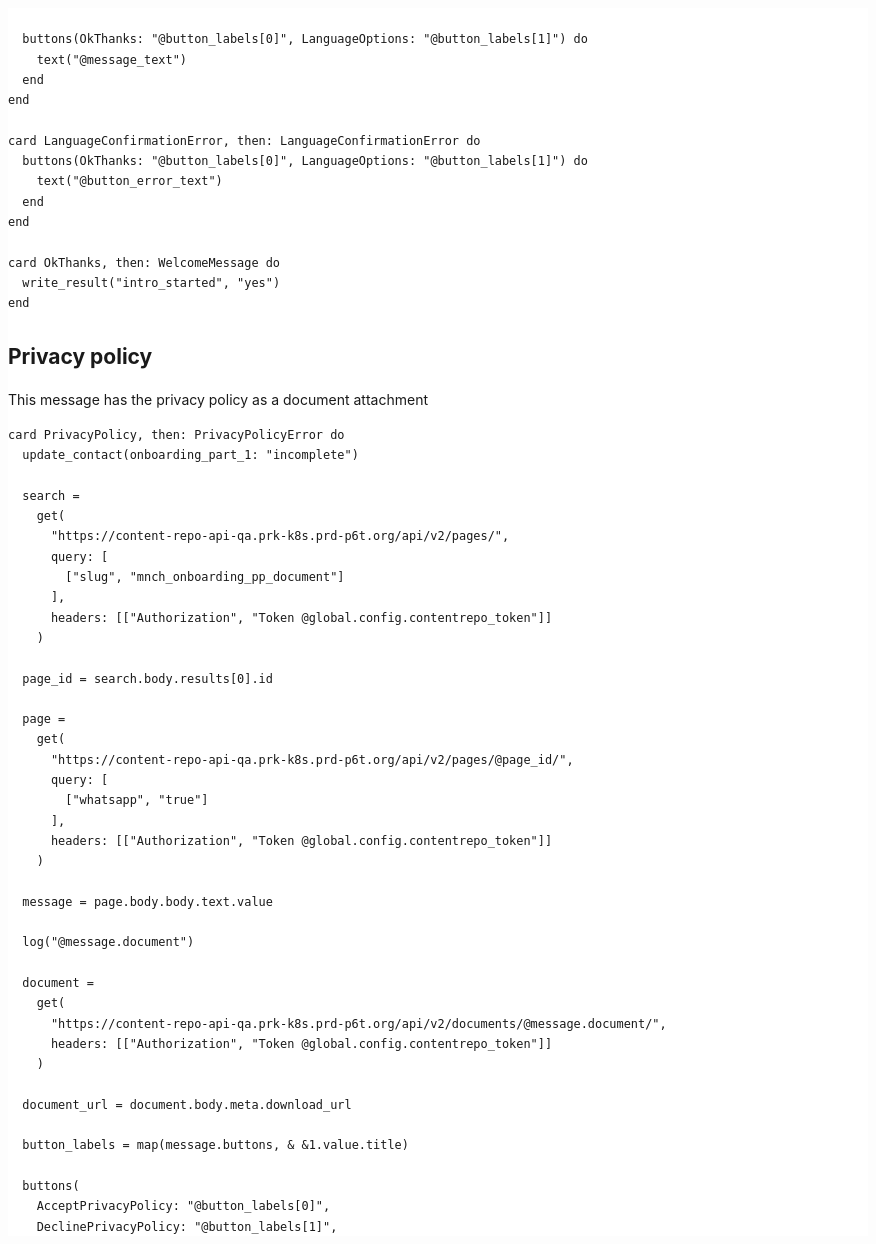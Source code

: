 ```stack

  buttons(OkThanks: "@button_labels[0]", LanguageOptions: "@button_labels[1]") do
    text("@message_text")
  end
end

card LanguageConfirmationError, then: LanguageConfirmationError do
  buttons(OkThanks: "@button_labels[0]", LanguageOptions: "@button_labels[1]") do
    text("@button_error_text")
  end
end

card OkThanks, then: WelcomeMessage do
  write_result("intro_started", "yes")
end

```

## Privacy policy

This message has the privacy policy as a document attachment

```stack
card PrivacyPolicy, then: PrivacyPolicyError do
  update_contact(onboarding_part_1: "incomplete")

  search =
    get(
      "https://content-repo-api-qa.prk-k8s.prd-p6t.org/api/v2/pages/",
      query: [
        ["slug", "mnch_onboarding_pp_document"]
      ],
      headers: [["Authorization", "Token @global.config.contentrepo_token"]]
    )

  page_id = search.body.results[0].id

  page =
    get(
      "https://content-repo-api-qa.prk-k8s.prd-p6t.org/api/v2/pages/@page_id/",
      query: [
        ["whatsapp", "true"]
      ],
      headers: [["Authorization", "Token @global.config.contentrepo_token"]]
    )

  message = page.body.body.text.value

  log("@message.document")

  document =
    get(
      "https://content-repo-api-qa.prk-k8s.prd-p6t.org/api/v2/documents/@message.document/",
      headers: [["Authorization", "Token @global.config.contentrepo_token"]]
    )

  document_url = document.body.meta.download_url

  button_labels = map(message.buttons, & &1.value.title)

  buttons(
    AcceptPrivacyPolicy: "@button_labels[0]",
    DeclinePrivacyPolicy: "@button_labels[1]",
```